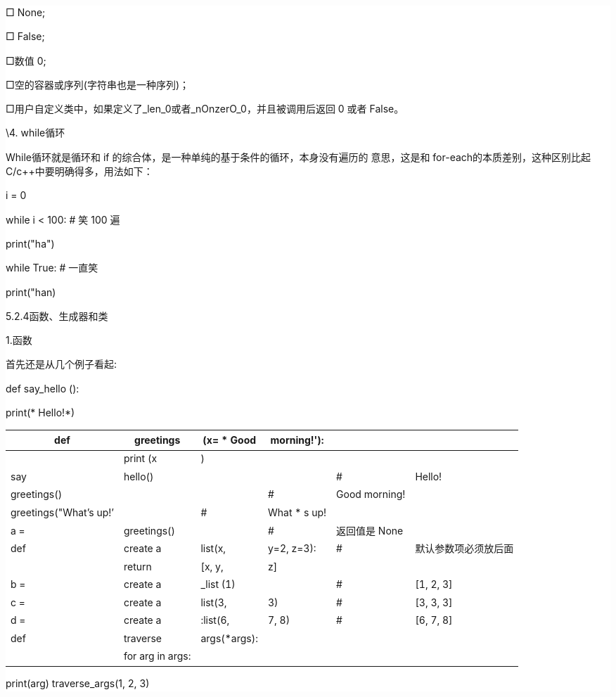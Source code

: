 □    None;

□    False;

□数值 0;

□空的容器或序列(字符串也是一种序列)；

□用户自定义类中，如果定义了_len_0或者_nOnzerO_0，并且被调用后返回 0 或者 False。

\4.    while循环

While循环就是循环和 if 的综合体，是一种单纯的基于条件的循环，本身没有遍历的 意思，这是和 for-each的本质差别，这种区别比起 C/c++中要明确得多，用法如下：

i = 0

while i <    100:    # 笑 100 遍

print("ha")

while True:    # 一直笑

print("han)

5.2.4函数、生成器和类

1.函数

首先还是从几个例子看起:

def say_hello ():

print(* Hello!*)

| def                    | greetings        | (x= * Good   | morning!'):   |               |                      |
| ---------------------- | ---------------- | ------------ | ------------- | ------------- | -------------------- |
|                        | print (x         | )            |               |               |                      |
| say                    | hello()          |              |               | #             | Hello!               |
| greetings()            |                  |              | #             | Good morning! |                      |
| greetings("What’s up!’ |                  | #            | What * s up!  |               |                      |
| a =                    | greetings()      |              | #             | 返回值是 None  |                      |
| def                    | create a         | list(x,      | y=2,    z=3): | #             | 默认参数项必须放后面 |
|                        | return           | [x, y,       | z]            |               |                      |
| b =                    | create a         | _list (1)    |               | #             | [1,    2,    3]      |
| c =                    | create a         | list(3,      | 3)            | #             | [3,    3,    3]      |
| d =                    | create a         | :list(6,     | 7,    8)      | #             | [6,    7,    8]      |
| def                    | traverse         | args(*args): |               |               |                      |
|                        | for arg in args: |              |               |               |                      |

print(arg) traverse_args(1,    2,    3)
